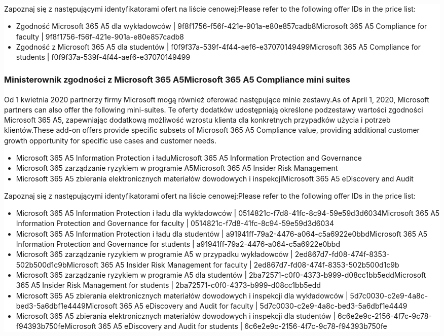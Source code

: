 <span data-ttu-id="5f4c7-356">Zapoznaj się z następującymi identyfikatorami ofert na liście cenowej:</span><span class="sxs-lookup"><span data-stu-id="5f4c7-356">Please refer to the following offer IDs in the price list:</span></span>

- <span data-ttu-id="5f4c7-357">Zgodność Microsoft 365 A5 dla wykładowców | 9f8f1756-f56f-421e-901a-e80e857cadb8</span><span class="sxs-lookup"><span data-stu-id="5f4c7-357">Microsoft 365 A5 Compliance for faculty | 9f8f1756-f56f-421e-901a-e80e857cadb8</span></span>
- <span data-ttu-id="5f4c7-358">Zgodność z Microsoft 365 A5 dla studentów | f0f9f37a-539f-4f44-aef6-e37070149499</span><span class="sxs-lookup"><span data-stu-id="5f4c7-358">Microsoft 365 A5 Compliance for students | f0f9f37a-539f-4f44-aef6-e37070149499</span></span>

### <a name="microsoft-365-a5-compliance-mini-suites"></a><span data-ttu-id="5f4c7-359">Ministerownik zgodności z Microsoft 365 A5</span><span class="sxs-lookup"><span data-stu-id="5f4c7-359">Microsoft 365 A5 Compliance mini suites</span></span>

<span data-ttu-id="5f4c7-360">Od 1 kwietnia 2020 partnerzy firmy Microsoft mogą również oferować następujące minie zestawy.</span><span class="sxs-lookup"><span data-stu-id="5f4c7-360">As of April 1, 2020, Microsoft partners can also offer the following mini-suites.</span></span> <span data-ttu-id="5f4c7-361">Te oferty dodatków udostępniają określone podzestawy wartości zgodności Microsoft 365 A5, zapewniając dodatkową możliwość wzrostu klienta dla konkretnych przypadków użycia i potrzeb klientów.</span><span class="sxs-lookup"><span data-stu-id="5f4c7-361">These add-on offers provide specific subsets of Microsoft 365 A5 Compliance value, providing additional customer growth opportunity for specific use cases and customer needs.</span></span>

- <span data-ttu-id="5f4c7-362">Microsoft 365 A5 Information Protection i ładu</span><span class="sxs-lookup"><span data-stu-id="5f4c7-362">Microsoft 365 A5 Information Protection and Governance</span></span>
- <span data-ttu-id="5f4c7-363">Microsoft 365 zarządzanie ryzykiem w programie A5</span><span class="sxs-lookup"><span data-stu-id="5f4c7-363">Microsoft 365 A5 Insider Risk Management</span></span>
- <span data-ttu-id="5f4c7-364">Microsoft 365 A5 zbierania elektronicznych materiałów dowodowych i inspekcji</span><span class="sxs-lookup"><span data-stu-id="5f4c7-364">Microsoft 365 A5 eDiscovery and Audit</span></span>

<span data-ttu-id="5f4c7-365">Zapoznaj się z następującymi identyfikatorami ofert na liście cenowej:</span><span class="sxs-lookup"><span data-stu-id="5f4c7-365">Please refer to the following offer IDs in the price list:</span></span>

- <span data-ttu-id="5f4c7-366">Microsoft 365 A5 Information Protection i ładu dla wykładowców | 0514821c-f7d8-41fc-8c94-59e59d3d6034</span><span class="sxs-lookup"><span data-stu-id="5f4c7-366">Microsoft 365 A5 Information Protection and Governance for faculty | 0514821c-f7d8-41fc-8c94-59e59d3d6034</span></span>
- <span data-ttu-id="5f4c7-367">Microsoft 365 A5 Information Protection i ładu dla studentów | a91941ff-79a2-4476-a064-c5a6922e0bbd</span><span class="sxs-lookup"><span data-stu-id="5f4c7-367">Microsoft 365 A5 Information Protection and Governance for students | a91941ff-79a2-4476-a064-c5a6922e0bbd</span></span>
- <span data-ttu-id="5f4c7-368">Microsoft 365 zarządzanie ryzykiem w programie A5 w przypadku wykładowców | 2ed867d7-fd08-474f-8353-502b500d1c9b</span><span class="sxs-lookup"><span data-stu-id="5f4c7-368">Microsoft 365 A5 Insider Risk Management for faculty | 2ed867d7-fd08-474f-8353-502b500d1c9b</span></span>
- <span data-ttu-id="5f4c7-369">Microsoft 365 zarządzanie ryzykiem w programie A5 dla studentów | 2ba72571-c0f0-4373-b999-d08cc1bb5edd</span><span class="sxs-lookup"><span data-stu-id="5f4c7-369">Microsoft 365 A5 Insider Risk Management for students | 2ba72571-c0f0-4373-b999-d08cc1bb5edd</span></span>
- <span data-ttu-id="5f4c7-370">Microsoft 365 A5 zbierania elektronicznych materiałów dowodowych i inspekcji dla wykładowców | 5d7c0030-c2e9-4a8c-bed3-5a6dbf1e4449</span><span class="sxs-lookup"><span data-stu-id="5f4c7-370">Microsoft 365 A5 eDiscovery and Audit for faculty | 5d7c0030-c2e9-4a8c-bed3-5a6dbf1e4449</span></span>
- <span data-ttu-id="5f4c7-371">Microsoft 365 A5 zbierania elektronicznych materiałów dowodowych i inspekcji dla studentów | 6c6e2e9c-2156-4f7c-9c78-f94393b750fe</span><span class="sxs-lookup"><span data-stu-id="5f4c7-371">Microsoft 365 A5 eDiscovery and Audit for students | 6c6e2e9c-2156-4f7c-9c78-f94393b750fe</span></span>

